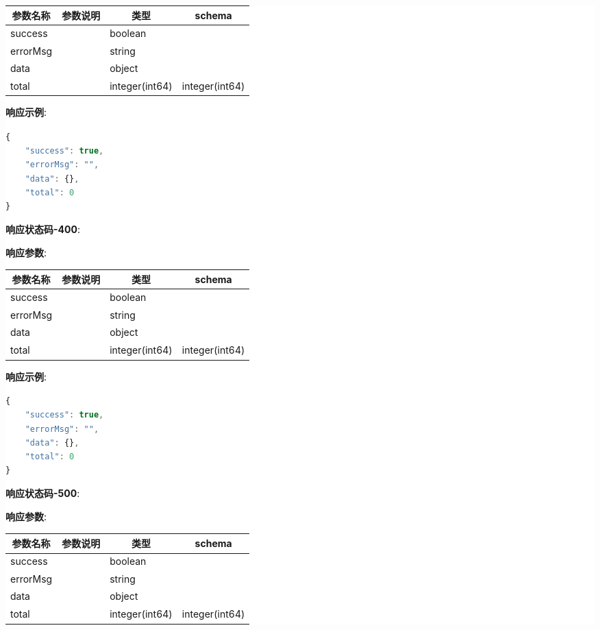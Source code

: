 
| 参数名称 | 参数说明 | 类型 | schema |
| -------- | -------- | ----- |----- | 
|success||boolean||
|errorMsg||string||
|data||object||
|total||integer(int64)|integer(int64)|


**响应示例**:
```javascript
{
	"success": true,
	"errorMsg": "",
	"data": {},
	"total": 0
}
```


**响应状态码-400**:


**响应参数**:


| 参数名称 | 参数说明 | 类型 | schema |
| -------- | -------- | ----- |----- | 
|success||boolean||
|errorMsg||string||
|data||object||
|total||integer(int64)|integer(int64)|


**响应示例**:
```javascript
{
	"success": true,
	"errorMsg": "",
	"data": {},
	"total": 0
}
```


**响应状态码-500**:


**响应参数**:


| 参数名称 | 参数说明 | 类型 | schema |
| -------- | -------- | ----- |----- | 
|success||boolean||
|errorMsg||string||
|data||object||
|total||integer(int64)|integer(int64)|
